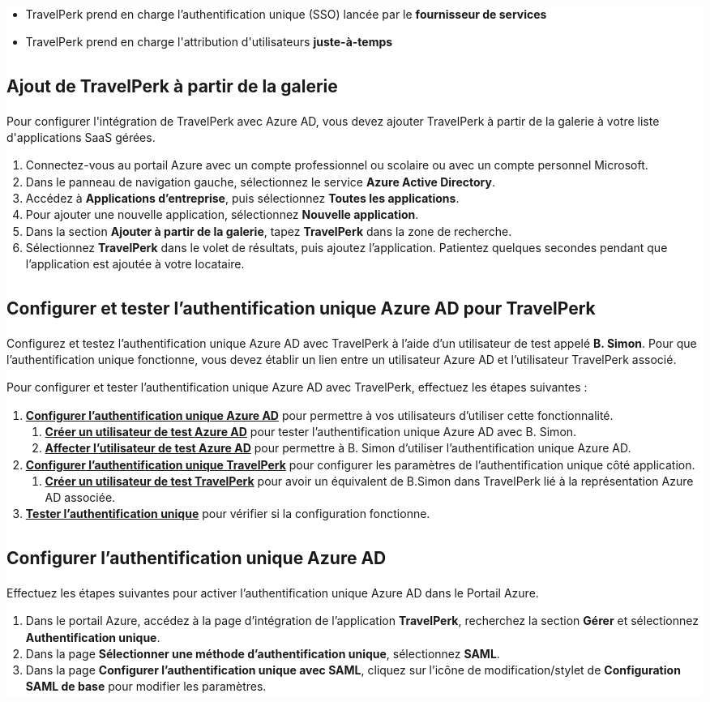* TravelPerk prend en charge l’authentification unique (SSO) lancée par le **fournisseur de services**

* TravelPerk prend en charge l'attribution d'utilisateurs **juste-à-temps**

## <a name="adding-travelperk-from-the-gallery"></a>Ajout de TravelPerk à partir de la galerie

Pour configurer l'intégration de TravelPerk avec Azure AD, vous devez ajouter TravelPerk à partir de la galerie à votre liste d'applications SaaS gérées.

1. Connectez-vous au portail Azure avec un compte professionnel ou scolaire ou avec un compte personnel Microsoft.
1. Dans le panneau de navigation gauche, sélectionnez le service **Azure Active Directory**.
1. Accédez à **Applications d’entreprise**, puis sélectionnez **Toutes les applications**.
1. Pour ajouter une nouvelle application, sélectionnez **Nouvelle application**.
1. Dans la section **Ajouter à partir de la galerie**, tapez **TravelPerk** dans la zone de recherche.
1. Sélectionnez **TravelPerk** dans le volet de résultats, puis ajoutez l’application. Patientez quelques secondes pendant que l’application est ajoutée à votre locataire.


## <a name="configure-and-test-azure-ad-sso-for-travelperk"></a>Configurer et tester l’authentification unique Azure AD pour TravelPerk

Configurez et testez l’authentification unique Azure AD avec TravelPerk à l’aide d’un utilisateur de test appelé **B. Simon**. Pour que l’authentification unique fonctionne, vous devez établir un lien entre un utilisateur Azure AD et l’utilisateur TravelPerk associé.

Pour configurer et tester l’authentification unique Azure AD avec TravelPerk, effectuez les étapes suivantes :

1. **[Configurer l’authentification unique Azure AD](#configure-azure-ad-sso)** pour permettre à vos utilisateurs d’utiliser cette fonctionnalité.
    1. **[Créer un utilisateur de test Azure AD](#create-an-azure-ad-test-user)** pour tester l’authentification unique Azure AD avec B. Simon.
    1. **[Affecter l’utilisateur de test Azure AD](#assign-the-azure-ad-test-user)** pour permettre à B. Simon d’utiliser l’authentification unique Azure AD.
1. **[Configurer l’authentification unique TravelPerk](#configure-travelperk-sso)** pour configurer les paramètres de l’authentification unique côté application.
    1. **[Créer un utilisateur de test TravelPerk](#create-travelperk-test-user)** pour avoir un équivalent de B.Simon dans TravelPerk lié à la représentation Azure AD associée.
1. **[Tester l’authentification unique](#test-sso)** pour vérifier si la configuration fonctionne.

## <a name="configure-azure-ad-sso"></a>Configurer l’authentification unique Azure AD

Effectuez les étapes suivantes pour activer l’authentification unique Azure AD dans le Portail Azure.

1. Dans le portail Azure, accédez à la page d’intégration de l’application **TravelPerk**, recherchez la section **Gérer** et sélectionnez **Authentification unique**.
1. Dans la page **Sélectionner une méthode d’authentification unique**, sélectionnez **SAML**.
1. Dans la page **Configurer l’authentification unique avec SAML**, cliquez sur l’icône de modification/stylet de **Configuration SAML de base** pour modifier les paramètres.
